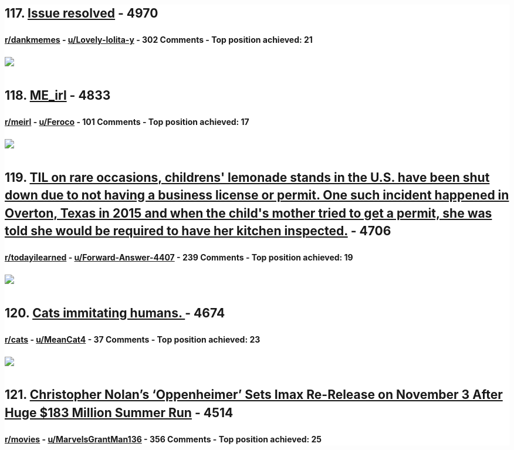 ## 117. [Issue resolved](http://reddit.com/r/dankmemes/comments/17kedyz/issue_resolved/) - 4970
#### [r/dankmemes](http://reddit.com/r/dankmemes) - [u/Lovely-lolita-y](http://reddit.com/u/Lovely-lolita-y) - 302 Comments - Top position achieved: 21

<a href="https://i.redd.it/lgr9heqgbhxb1.gif"><img src="https://b.thumbs.redditmedia.com/jEpRGrh3JiOzW5jFIigPmNV0qNGJBkeohdsgn24pG-c.jpg"></img></a>

## 118. [ME_irl](http://reddit.com/r/meirl/comments/17k8va5/me_irl/) - 4833
#### [r/meirl](http://reddit.com/r/meirl) - [u/Feroco](http://reddit.com/u/Feroco) - 101 Comments - Top position achieved: 17

<a href="https://i.redd.it/mqf40pecsfxb1.png"><img src="https://a.thumbs.redditmedia.com/vAZGuHc6XjXebPML49uUTh0BOUCzknSLtyEC5ofHWx8.jpg"></img></a>

## 119. [TIL on rare occasions, childrens' lemonade stands in the U.S. have been shut down due to not having a business license or permit. One such incident happened in Overton, Texas in 2015 and when the child's mother tried to get a permit, she was told she would be required to have her kitchen inspected.](http://reddit.com/r/todayilearned/comments/17ky2o5/til_on_rare_occasions_childrens_lemonade_stands/) - 4706
#### [r/todayilearned](http://reddit.com/r/todayilearned) - [u/Forward-Answer-4407](http://reddit.com/u/Forward-Answer-4407) - 239 Comments - Top position achieved: 19

<a href="https://en.wikipedia.org/wiki/Lemonade_stand#Legality"><img src="https://b.thumbs.redditmedia.com/bImU9leCnOyBpBXcGFK_3Y7NtHUKhwxz41mi_xARtsw.jpg"></img></a>

## 120. [Cats immitating humans. ](http://reddit.com/r/cats/comments/17kfcau/cats_immitating_humans/) - 4674
#### [r/cats](http://reddit.com/r/cats) - [u/MeanCat4](http://reddit.com/u/MeanCat4) - 37 Comments - Top position achieved: 23

<a href="https://v.redd.it/bumbak4bohxb1"><img src="https://external-preview.redd.it/bmg4N25uemFvaHhiMS81PzPNybXzH8c6xMmV6CJsousuQlKcW_yE5-LAHOrj.png?width=140&amp;height=140&amp;crop=140:140,smart&amp;format=jpg&amp;v=enabled&amp;lthumb=true&amp;s=96f2676723d56a3ab4451ada81c46068489642ff"></img></a>

## 121. [Christopher Nolan’s ‘Oppenheimer’ Sets Imax Re-Release on November 3 After Huge $183 Million Summer Run](http://reddit.com/r/movies/comments/17kog9e/christopher_nolans_oppenheimer_sets_imax/) - 4514
#### [r/movies](http://reddit.com/r/movies) - [u/MarvelsGrantMan136](http://reddit.com/u/MarvelsGrantMan136) - 356 Comments - Top position achieved: 25
